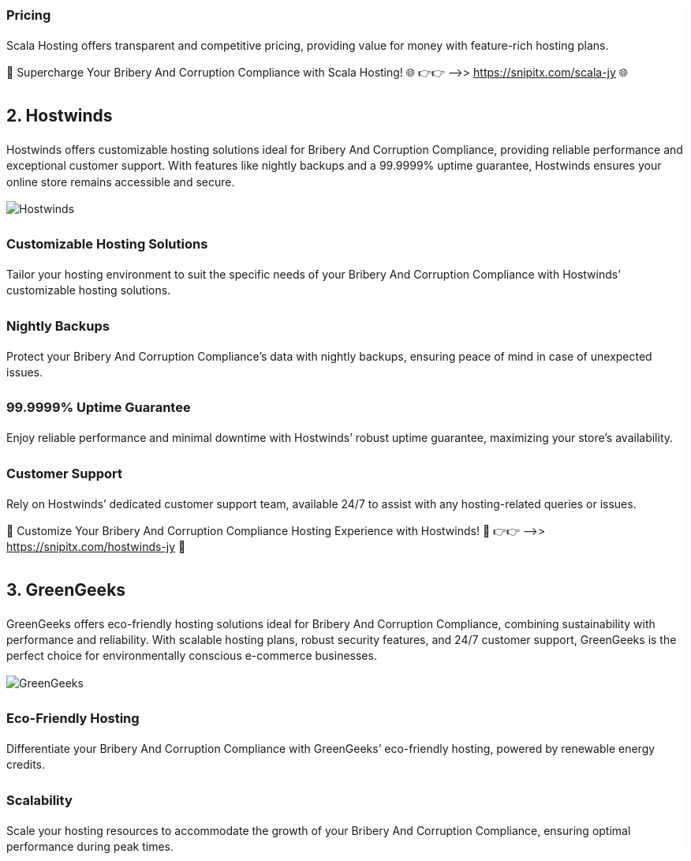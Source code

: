 ### Pricing
Scala Hosting offers transparent and competitive pricing, providing value for money with feature-rich hosting plans.

🚀 Supercharge Your Bribery And Corruption Compliance with Scala Hosting! 🌐
👉👉 -->> https://snipitx.com/scala-jy 🌐

## 2. Hostwinds

Hostwinds offers customizable hosting solutions ideal for Bribery And Corruption Compliance, providing reliable performance and exceptional customer support. With features like nightly backups and a 99.9999% uptime guarantee, Hostwinds ensures your online store remains accessible and secure.

![Hostwinds](https://i.imgur.com/53aSNXx.jpeg "Hostwinds Hosting")

### Customizable Hosting Solutions
Tailor your hosting environment to suit the specific needs of your Bribery And Corruption Compliance with Hostwinds’ customizable hosting solutions.

### Nightly Backups
Protect your Bribery And Corruption Compliance’s data with nightly backups, ensuring peace of mind in case of unexpected issues.

### 99.9999% Uptime Guarantee
Enjoy reliable performance and minimal downtime with Hostwinds’ robust uptime guarantee, maximizing your store’s availability.

### Customer Support
Rely on Hostwinds’ dedicated customer support team, available 24/7 to assist with any hosting-related queries or issues.

🌟 Customize Your Bribery And Corruption Compliance Hosting Experience with Hostwinds! 🚀
👉👉 -->> https://snipitx.com/hostwinds-jy 🚀


## 3. GreenGeeks

GreenGeeks offers eco-friendly hosting solutions ideal for Bribery And Corruption Compliance, combining sustainability with performance and reliability. With scalable hosting plans, robust security features, and 24/7 customer support, GreenGeeks is the perfect choice for environmentally conscious e-commerce businesses.

![GreenGeeks](https://i.imgur.com/eEwuntu.jpg "GreenGeeks Hosting")

### Eco-Friendly Hosting
Differentiate your Bribery And Corruption Compliance with GreenGeeks’ eco-friendly hosting, powered by renewable energy credits.

### Scalability
Scale your hosting resources to accommodate the growth of your Bribery And Corruption Compliance, ensuring optimal performance during peak times.
